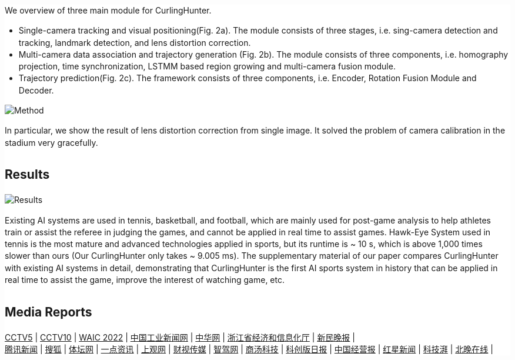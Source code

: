  We overview of three main module for CurlingHunter. 
- Single-camera tracking and visual positioning(Fig. 2a). The module consists of three stages, i.e. sing-camera detection and tracking, landmark detection, and lens distortion correction. 
- Multi-camera data association and trajectory generation (Fig. 2b). The module consists of three components, i.e. homography projection, time synchronization, LSTMM based region growing and multi-camera fusion module. 
- Trajectory prediction(Fig. 2c). The framework consists of three components, i.e. Encoder, Rotation Fusion Module and Decoder.


![Method]({{"/images/Undistort.jpg"|absolute_url}})

In particular, we show the result of lens distortion correction from single image. It solved the problem of camera calibration in the stadium very gracefully.


## **Results**
![Results]({{"/images/Results.jpg"|absolute_url}})

Existing AI systems are used in tennis, basketball, and football, which are mainly used for post-game analysis to help athletes train or assist the referee in judging the games, and cannot be applied in real time to assist games. 
Hawk-Eye System used in tennis is the most mature and advanced technologies applied in sports, but its runtime is ~ 10 s, which is above 1,000 times slower than ours (Our CurlingHunter only takes ~ 9.005 ms). 
The supplementary material of our paper compares CurlingHunter with existing AI systems in detail, demonstrating that CurlingHunter is the first AI sports system in history that can be applied in real time to assist the game, improve the interest of watching game, etc.

## **Media Reports**
[CCTV5](https://2022.cctv.com/2022/03/02/VIDEo6c7b8tv2DhGSIeAwrnY220302.shtml) | 
[CCTV10](https://tv.cctv.com/2022/02/17/VIDEYNtTNJj9Jkbg0HD0hMME220217.shtml?spm=C53121759377.PvNzMjwOU8x4.0.0) |
[WAIC 2022](http://sh-aia.com/dynamics/detail389.htm) | 
[中国工业新闻网](http://www.cinn.cn/dfgy/202202/t20220216_252673_wap.html) | 
[中华网](https://www.baidu.com/link?url=XNs_ZUGZHU1_ta0oC--VvYEjBRtK0YTgE5aF9LoGn_jOIxhLiU5t83ON-noDK6nA7IgmWdkH3XTPKmlxiQwnCsCbhZeCBuSqU_YaBmEaonC&wd=&eqid=bb8aba1e000921f0000000036353c367) | 
[浙江省经济和信息化厅](https://jxt.zj.gov.cn/art/2022/2/22/art_1657979_58928232.html) | 
[新民晚报](https://baijiahao.baidu.com/s?id=1724073030087092396&wfr=spider&for=pc) |  
[腾讯新闻](https://new.qq.com/rain/a/20211030A0446N00) | 
[搜狐](https://www.sohu.com/a/498023908_120181749) | 
[体坛网](http://www.titan24.com/publish/app/data/2020/04/26/315681/os_news.html) | 
[一点资讯](http://hw.yidianzixun.com/article/0bHe9PzU?s=hwbrowser&appid=hwbrowser&s_real=hwbrowser&ctype=news&from_related=1) | 
[上观网](https://export.shobserver.com/baijiahao/html/447890.html) | 
[财视传媒](https://www.baidu.com/link?url=8PENrdD4JtTbU4FRLbMgAmKw8P5l1K8k2sP9R_-Hprk-11CvYGXxTie0ZzFDkRqJLBGjRpDNM8jbqds-ReyDXOeNqOA1TgP07MLuOgZ30yG&wd=&eqid=bca23d5b001ccf48000000036353c1a0) | 
[智驾网](https://baijiahao.baidu.com/s?id=1724791100724675147&wfr=spider&for=pc) | 
[商汤科技](https://www.sensetime.com/cn/news-detail/41164739) | 
[科创版日报](https://baijiahao.baidu.com/s?id=1729136742236108141&wfr=spider&for=pc) | 
[中国经营报](https://baijiahao.baidu.com/s?id=1724508134127922968&wfr=spider&for=pc) | 
[红星新闻](https://baijiahao.baidu.com/s?id=1728608215909288051&wfr=spider&for=pc) | 
[科技湃](https://page.om.qq.com/page/OLcb7f1Zh26fP2HlVty6z1cg0) | 
[北晚在线](https://www.takefoto.cn/news/2022/02/25/10047236.shtml) | 

